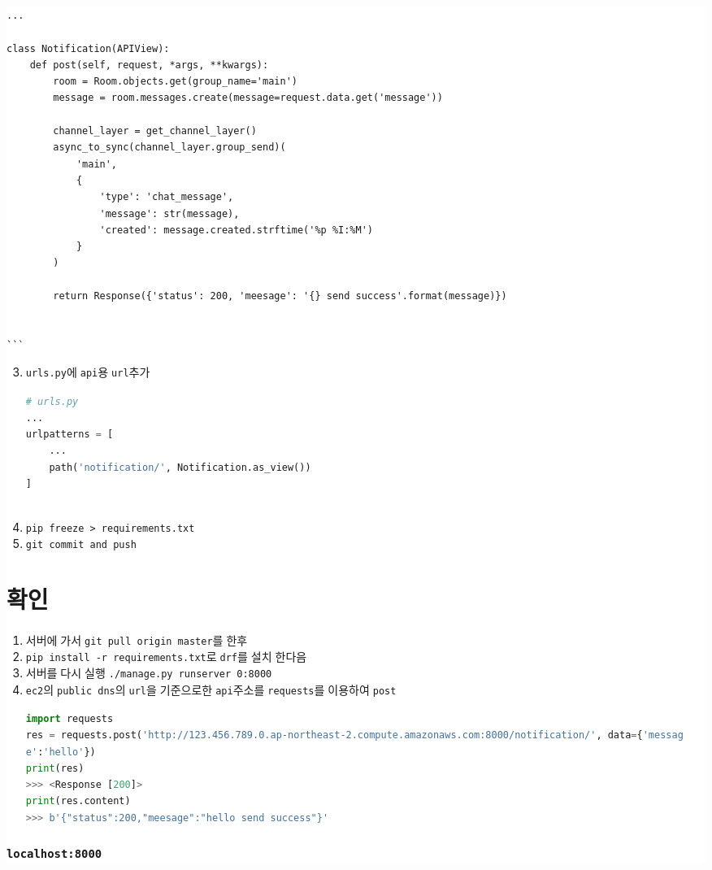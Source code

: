     
    
    ...
    
    class Notification(APIView):
        def post(self, request, *args, **kwargs):
            room = Room.objects.get(group_name='main')
            message = room.messages.create(message=request.data.get('message'))
    
            channel_layer = get_channel_layer()
            async_to_sync(channel_layer.group_send)(
                'main',
                {
                    'type': 'chat_message',
                    'message': str(message),
                    'created': message.created.strftime('%p %I:%M')
                }
            )
    
            return Response({'status': 200, 'meesage': '{} send success'.format(message)})
    
    
    ```
3. `urls.py`에 `api`용 `url`추가
    ```python
    # urls.py
    ...
    urlpatterns = [
        ...
        path('notification/', Notification.as_view())
    ]
                   
    ```
2. `pip freeze > requirements.txt`      
4. `git commit and push`

# 확인
1. 서버에 가서 `git pull origin master`를 한후 
2. `pip install -r requirements.txt`로 `drf`를 설치 한다음 
3. 서버를 다시 실행 `./manage.py runserver 0:8000`
4. `ec2`의 `public dns`의 `url`을 기준으로한 `api`주소를 `requests`를 이용하여 `post`       
    ```python
    import requests
    res = requests.post('http://123.456.789.0.ap-northeast-2.compute.amazonaws.com:8000/notification/', data={'message':'hello'})
    print(res)
    >>> <Response [200]>
    print(res.content)
    >>> b'{"status":200,"meesage":"hello send success"}'
    ```
    
### `localhost:8000`